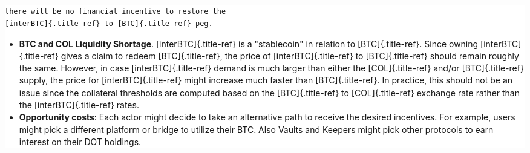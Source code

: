     there will be no financial incentive to restore the
    [interBTC]{.title-ref} to [BTC]{.title-ref} peg.
-   **BTC and COL Liquidity Shortage**. [interBTC]{.title-ref} is a
    \"stablecoin\" in relation to [BTC]{.title-ref}. Since owning
    [interBTC]{.title-ref} gives a claim to redeem [BTC]{.title-ref},
    the price of [interBTC]{.title-ref} to [BTC]{.title-ref} should
    remain roughly the same. However, in case [interBTC]{.title-ref}
    demand is much larger than either the [COL]{.title-ref} and/or
    [BTC]{.title-ref} supply, the price for [interBTC]{.title-ref} might
    increase much faster than [BTC]{.title-ref}. In practice, this
    should not be an issue since the collateral thresholds are computed
    based on the [BTC]{.title-ref} to [COL]{.title-ref} exchange rate
    rather than the [interBTC]{.title-ref} rates.
-   **Opportunity costs**: Each actor might decide to take an
    alternative path to receive the desired incentives. For example,
    users might pick a different platform or bridge to utilize their
    BTC. Also Vaults and Keepers might pick other protocols to earn
    interest on their DOT holdings.
